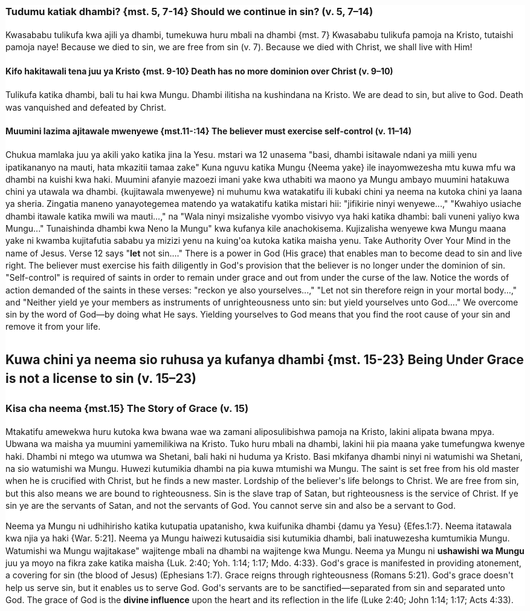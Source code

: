 ### Tudumu katiak dhambi? {mst. 5, 7-14}  Should we continue in sin? (v. 5, 7–14)

Kwasababu tulikufa kwa ajili ya dhambi, tumekuwa huru mbali na dhambi {mst. 7} Kwasababu tulikufa pamoja na Kristo, tutaishi pamoja naye! Because we died to sin, we are free from sin (v. 7). Because we died with Christ, we shall live with Him! 

#### Kifo hakitawali tena juu ya Kristo {mst. 9-10} Death has no more dominion over Christ (v. 9–10)

Tulikufa katika dhambi, bali tu hai kwa Mungu. Dhambi ilitisha na kushindana na Kristo. We are dead to sin, but alive to God. Death was vanquished and defeated by Christ.

####  Muumini lazima ajitawale mwenyewe {mst.11-:14} The believer must exercise self-control (v. 11–14)

Chukua mamlaka juu ya akili yako katika jina la Yesu. mstari wa 12 unasema "basi, dhambi isitawale ndani ya miili yenu ipatikananyo na mauti, hata mkazitii tamaa zake" Kuna nguvu katika Mungu {Neema yake} ile inayomwezesha mtu kuwa mfu wa dhambi na kuishi kwa haki. Muumini afanyie mazoezi imani yake kwa uthabiti wa maono ya Mungu ambayo muumini hatakuwa chini ya utawala wa dhambi. {kujitawala mwenyewe} ni muhumu kwa watakatifu ili kubaki chini ya neema na kutoka chini ya laana ya sheria. Zingatia maneno yanayotegemea matendo ya watakatifu katika mistari hii: "jifikirie ninyi wenyewe...," "Kwahiyo usiache dhambi itawale katika mwili wa mauti...," na "Wala ninyi msizalishe vyombo visivyo vya haki katika dhambi: bali vuneni yaliyo kwa Mungu..." Tunaishinda dhambi kwa Neno la Mungu" kwa kufanya kile anachokisema. Kujizalisha wenyewe kwa Mungu maana yake ni kwamba kujitafutia sababu ya mizizi yenu na kuing'oa kutoka katika maisha yenu.   Take Authority Over Your Mind in the name of Jesus. Verse 12 says "**let** not sin...." There is a power in God (His grace) that enables man to become dead to sin and live right. The believer must exercise his faith diligently in God's provision that the believer is no longer under the dominion of sin. "Self-control" is required of saints in order to remain under grace and out from under the curse of the law. Notice the words of action demanded of the saints in these verses: "reckon ye also yourselves...," "Let not sin therefore reign in your mortal body...," and "Neither yield ye your members as instruments of unrighteousness unto sin: but yield yourselves unto God...." We overcome sin by the word of God—by doing what He says. Yielding yourselves to God means that you find the root cause of your sin and remove it from your life.

## Kuwa chini ya neema sio ruhusa ya kufanya dhambi {mst. 15-23} Being Under Grace is not a license to sin (v. 15–23)

### Kisa cha neema {mst.15} The Story of Grace (v. 15)

Mtakatifu amewekwa huru kutoka kwa bwana wae wa zamani aliposulibishwa pamoja na Kristo, lakini alipata bwana mpya. Ubwana wa maisha ya muumini yamemilikiwa na Kristo. Tuko huru mbali na dhambi, lakini hii pia maana yake tumefungwa kwenye haki. Dhambi ni mtego wa utumwa wa Shetani, bali haki ni huduma ya Kristo. Basi mkifanya dhambi ninyi ni watumishi wa Shetani, na sio watumishi wa Mungu. Huwezi kutumikia dhambi na pia kuwa mtumishi wa Mungu.  The saint is set free from his old master when he is crucified with Christ, but he finds a new master. Lordship of the believer's life belongs to Christ. We are free from sin, but this also means we are bound to righteousness. Sin is the slave trap of Satan, but righteousness is the service of Christ. If ye sin ye are the servants of Satan, and not the servants of God. You cannot serve sin and also be a servant to God.

Neema ya Mungu ni udhihirisho katika kutupatia upatanisho, kwa kuifunika dhambi {damu ya Yesu} {Efes.1:7}. Neema itatawala kwa njia ya haki {War. 5:21]. Neema ya Mungu haiwezi kutusaidia sisi kutumikia dhambi, bali inatuwezesha kumtumikia Mungu. Watumishi wa Mungu wajitakase" wajitenge mbali na dhambi na wajitenge kwa Mungu. Neema ya Mungu ni **ushawishi wa Mungu** juu ya moyo na fikra zake katika maisha {Luk. 2:40; Yoh. 1:14; 1:17; Mdo. 4:33}.  God's grace is manifested in providing atonement, a covering for sin (the blood of Jesus) (Ephesians 1:7). Grace reigns through righteousness (Romans 5:21). God's grace doesn't help us serve sin, but it enables us to serve God. God's servants are to be sanctified—separated from sin and separated unto God. The grace of God is the **divine influence** upon the heart and its reflection in the life (Luke 2:40; John 1:14; 1:17; Acts 4:33).
